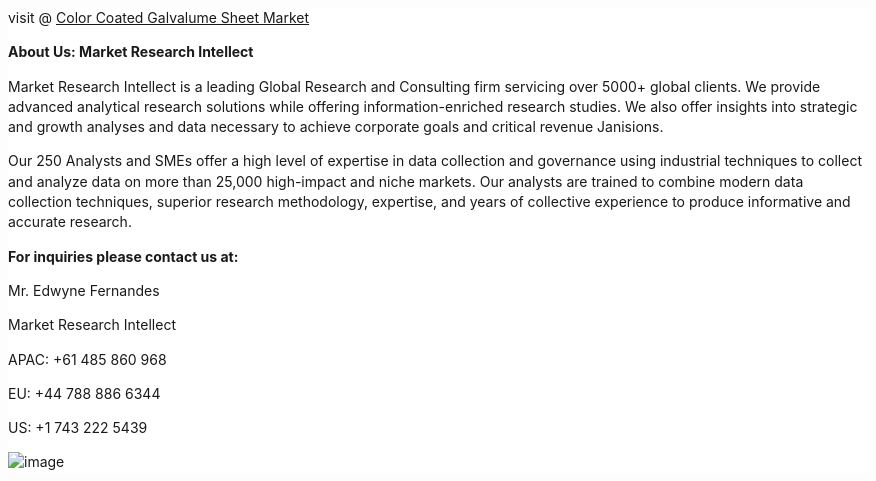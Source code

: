 visit&nbsp;@</strong>&nbsp;</span><span class="font-[700]"><a href="https://www.marketresearchintellect.com/product/global-color-coated-galvalume-sheet-market/?utm_source=Linkedin&utm_medium=802" target="_blank" data-tracking-control-name="article-ssr-frontend-pulse_little-text-block" data-tracking-will-navigate="" data-test-link="">Color Coated Galvalume Sheet Market</a></span></p><p><strong><span class="font-[700]">About Us: Market Research Intellect</span></strong></p><p><span class="">Market Research Intellect is a leading Global Research and Consulting firm servicing over 5000+ global clients. We provide advanced analytical research solutions while offering information-enriched research studies.&nbsp;</span>We also offer insights into strategic and growth analyses and data necessary to achieve corporate goals and critical revenue Janisions.</p><p><span class="">Our 250 Analysts and SMEs offer a high level of expertise in data collection and governance using industrial techniques to collect and analyze data on more than 25,000 high-impact and niche markets. Our analysts are trained to combine modern data collection techniques, superior research methodology, expertise, and years of collective experience to produce informative and accurate research.</span></p><p><strong>For inquiries please contact us at:</strong></p><p>Mr. Edwyne Fernandes</p><p>Market Research Intellect</p><p>APAC: +61 485 860 968</p><p>EU: +44 788 886 6344</p><p>US: +1 743 222 5439</p>
![image](https://github.com/user-attachments/assets/c3d0afaf-ce30-4389-8ac6-f0ec1f561ea0)
